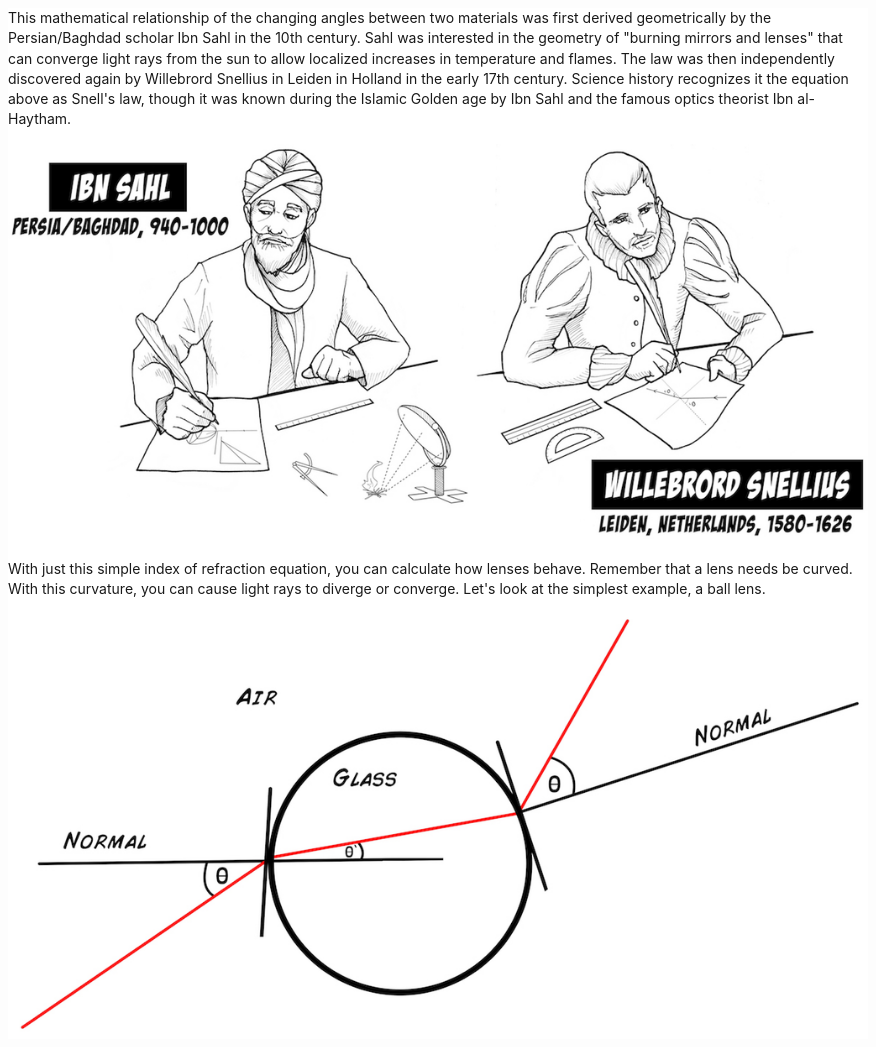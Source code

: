 This mathematical relationship of the changing angles between two materials
was first derived geometrically by the Persian/Baghdad scholar Ibn Sahl in the
10th century. Sahl was interested in the geometry of "burning mirrors and
lenses" that can converge light rays from the sun to allow localized increases
in temperature and flames. The law was then independently discovered again by
Willebrord Snellius in Leiden in Holland in the early 17th century. Science
history recognizes it the equation above as Snell's law, though it was known
during the Islamic Golden age by Ibn Sahl and the famous optics theorist Ibn
al-Haytham.

[ ![](./img/SahlversusSnellius_web.jpg)](./img/SahlversusSnellius_web.jpg)

With just this simple index of refraction equation, you can calculate how
lenses behave. Remember that a lens needs be curved. With this curvature, you
can cause light rays to diverge or converge. Let's look at the simplest
example, a ball lens.

[ ![](./img/Ball_Draft_1ray.jpg)](./img/Ball_Draft_1ray.jpg)
